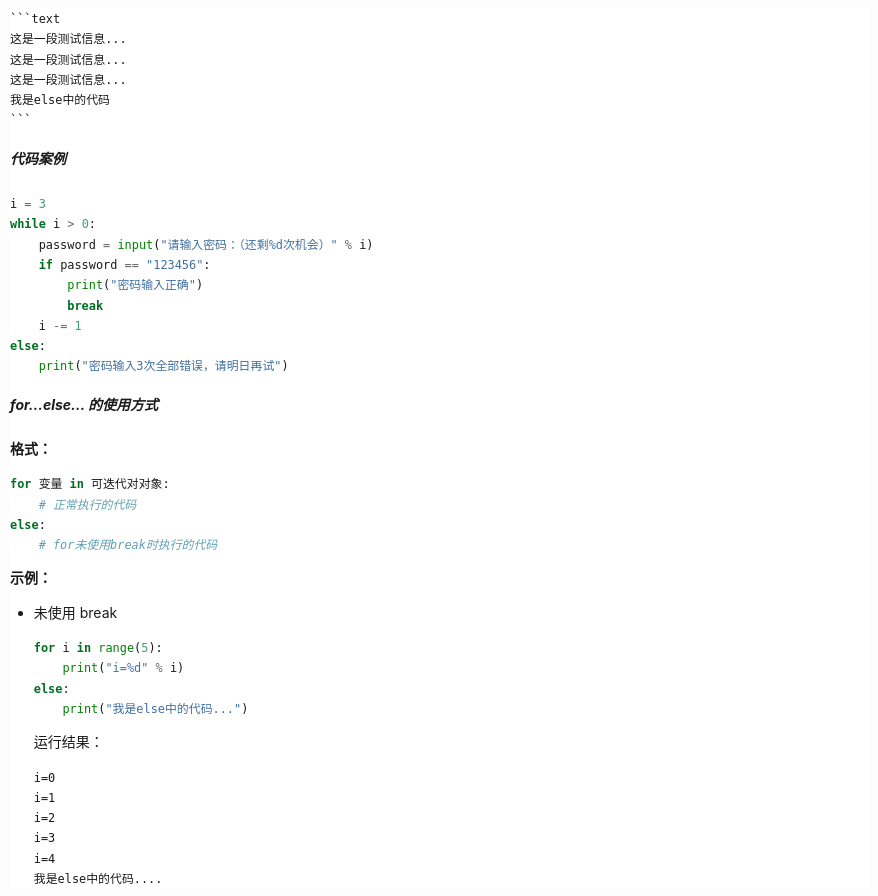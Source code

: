     ```text
    这是一段测试信息...
    这是一段测试信息...
    这是一段测试信息...
    我是else中的代码
    ```



##### 代码案例

```python
i = 3
while i > 0:
    password = input("请输入密码：（还剩%d次机会）" % i)
    if password == "123456":
        print("密码输入正确")
        break
    i -= 1
else:
    print("密码输入3次全部错误，请明日再试")
```



##### for...else... 的使用方式

**格式：**

```python
for 变量 in 可迭代对对象:
    # 正常执行的代码
else:
    # for未使用break时执行的代码
```



**示例：**

- 未使用 break

    ```python
    for i in range(5):
        print("i=%d" % i)
    else:
        print("我是else中的代码...")
    ```

    运行结果：

    ```text
    i=0
    i=1
    i=2
    i=3
    i=4
    我是else中的代码....
    ```
